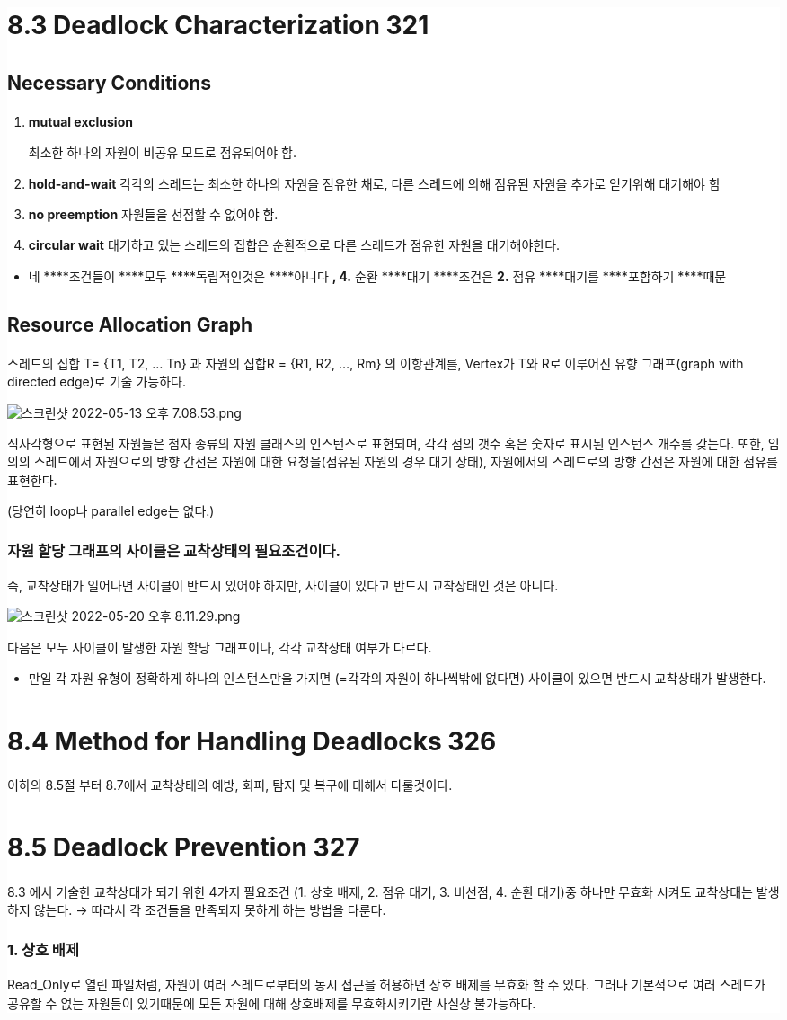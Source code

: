 # **8.3 Deadlock Characterization 321**

## **Necessary Conditions**

1. **mutual exclusion**
    
    최소한 하나의 자원이 비공유 모드로 점유되어야 함.
    
2. **hold-and-wait**
각각의 스레드는 최소한 하나의 자원을 점유한 채로, 다른 스레드에 의해 점유된 자원을 추가로 얻기위해 대기해야 함
3. **no preemption**
자원들을 선점할 수 없어야 함.
4. **circular wait**
대기하고 있는 스레드의 집합은 순환적으로 다른 스레드가 점유한 자원을 대기해야한다.
- 네 ****조건들이 ****모두 ****독립적인것은 ****아니다 **, 4.** 순환 ****대기 ****조건은 **2.** 점유 ****대기를 ****포함하기 ****때문

## **Resource Allocation Graph**

스레드의 집합 T= {T1, T2, … Tn} 과 자원의 집합R = {R1, R2, …, Rm} 의 이항관계를, Vertex가 T와 R로 이루어진 유향 그래프(graph with directed edge)로 기술 가능하다.

![스크린샷 2022-05-13 오후 7.08.53.png](Chapter%208%20Deadlocks%20c76ee6f4151f4af1ae02fb4b74c999d8/%E1%84%89%E1%85%B3%E1%84%8F%E1%85%B3%E1%84%85%E1%85%B5%E1%86%AB%E1%84%89%E1%85%A3%E1%86%BA_2022-05-13_%E1%84%8B%E1%85%A9%E1%84%92%E1%85%AE_7.08.53.png)

직사각형으로 표현된 자원들은 첨자 종류의 자원 클래스의 인스턴스로 표현되며, 각각 점의 갯수 혹은 숫자로 표시된 인스턴스 개수를 갖는다. 또한, 임의의 스레드에서 자원으로의 방향 간선은 자원에 대한 요청을(점유된 자원의 경우 대기 상태), 자원에서의 스레드로의 방향 간선은 자원에 대한 점유를 표현한다.

(당연히 loop나 parallel edge는 없다.)

### 자원 할당 그래프의 사이클은 교착상태의 필요조건이다.

즉, 교착상태가 일어나면 사이클이 반드시 있어야 하지만, 사이클이 있다고 반드시 교착상태인 것은 아니다.

![스크린샷 2022-05-20 오후 8.11.29.png](Chapter%208%20Deadlocks%20c76ee6f4151f4af1ae02fb4b74c999d8/%E1%84%89%E1%85%B3%E1%84%8F%E1%85%B3%E1%84%85%E1%85%B5%E1%86%AB%E1%84%89%E1%85%A3%E1%86%BA_2022-05-20_%E1%84%8B%E1%85%A9%E1%84%92%E1%85%AE_8.11.29.png)

다음은 모두 사이클이 발생한 자원 할당 그래프이나, 각각 교착상태 여부가 다르다.

- 만일 각 자원 유형이 정확하게 하나의 인스턴스만을 가지면 (=각각의 자원이 하나씩밖에 없다면) 사이클이 있으면 반드시 교착상태가 발생한다.

# **8.4 Method for Handling Deadlocks 326**

이하의 8.5절 부터 8.7에서 교착상태의 예방, 회피, 탐지 및 복구에 대해서 다룰것이다.

# **8.5 Deadlock Prevention 327**

8.3 에서 기술한 교착상태가 되기 위한 4가지 필요조건 (1. 상호 배제, 2. 점유 대기, 3. 비선점, 4. 순환 대기)중 하나만 무효화 시켜도 교착상태는 발생하지 않는다.
→ 따라서 각 조건들을 만족되지 못하게 하는 방법을 다룬다.

### 1. 상호 배제

Read_Only로 열린 파일처럼, 자원이 여러 스레드로부터의 동시 접근을 허용하면 상호 배제를 무효화 할 수 있다. 그러나 기본적으로 여러 스레드가 공유할 수 없는 자원들이 있기때문에 모든 자원에 대해 상호배제를 무효화시키기란 사실상 불가능하다.

